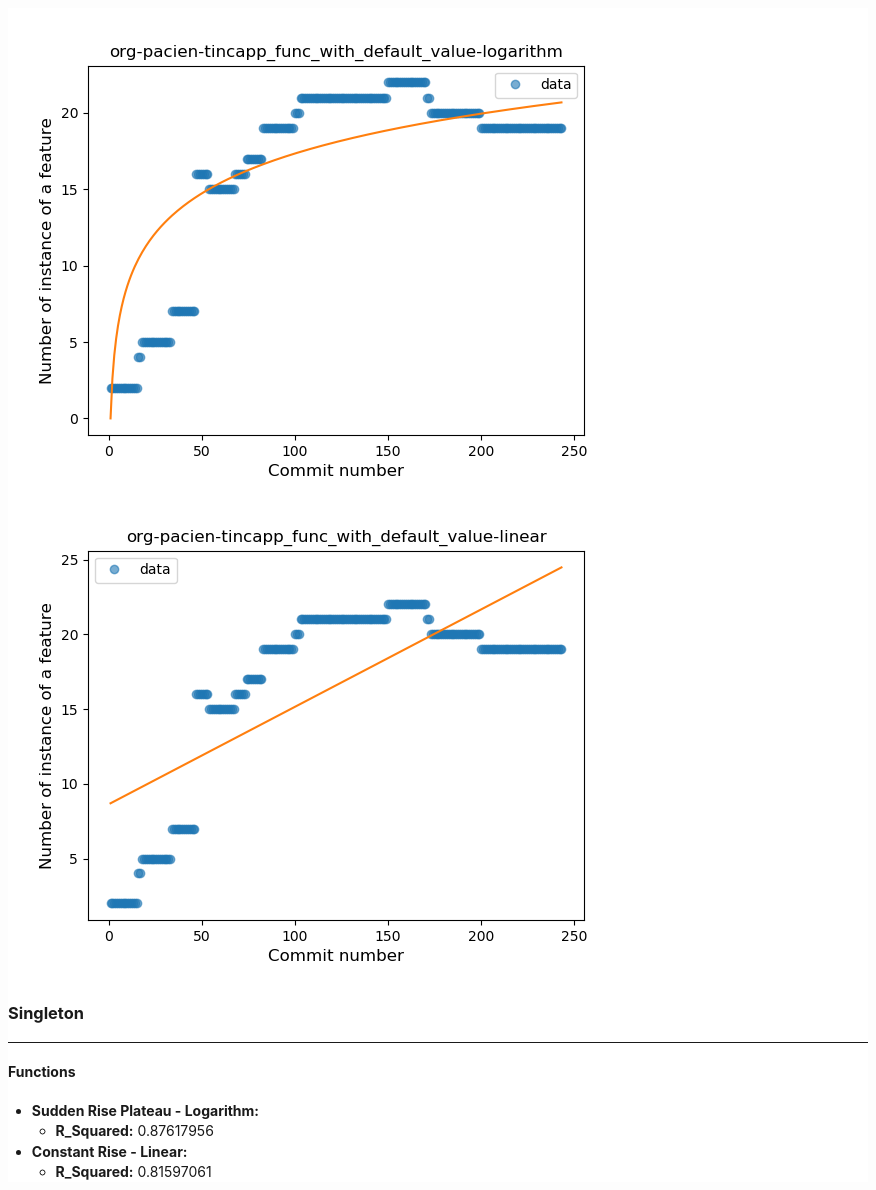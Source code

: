 ![org-pacien-tincapp T6](../plots/org-pacien-tincapp_func_with_default_value_T6.png)
![org-pacien-tincapp T1](../plots/org-pacien-tincapp_func_with_default_value_T1.png)
### <a name="singleton">Singleton</a>
----
#### Functions
* **Sudden Rise Plateau - Logarithm:** ![equation](http://latex.codecogs.com/svg.latex?3.926574%5Clog_%7B3.850927%7D%28x%29%20&plus;%200.0)
    * **R_Squared:** 0.87617956
* **Constant Rise - Linear:** ![equation](http://latex.codecogs.com/svg.latex?0.040527x%20&plus;%208.150359)
    * **R_Squared:** 0.81597061
